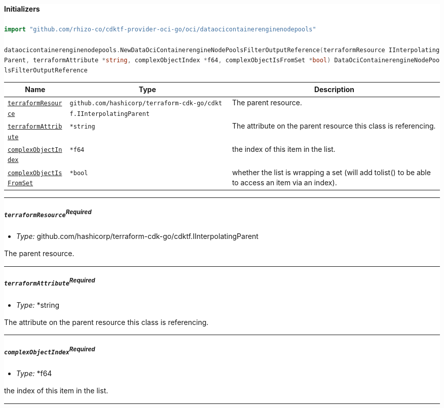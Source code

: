#### Initializers <a name="Initializers" id="rhizo-co-terraform-provider-oci.dataOciContainerengineNodePools.DataOciContainerengineNodePoolsFilterOutputReference.Initializer"></a>

```go
import "github.com/rhizo-co/cdktf-provider-oci-go/oci/dataocicontainerenginenodepools"

dataocicontainerenginenodepools.NewDataOciContainerengineNodePoolsFilterOutputReference(terraformResource IInterpolatingParent, terraformAttribute *string, complexObjectIndex *f64, complexObjectIsFromSet *bool) DataOciContainerengineNodePoolsFilterOutputReference
```

| **Name** | **Type** | **Description** |
| --- | --- | --- |
| <code><a href="#rhizo-co-terraform-provider-oci.dataOciContainerengineNodePools.DataOciContainerengineNodePoolsFilterOutputReference.Initializer.parameter.terraformResource">terraformResource</a></code> | <code>github.com/hashicorp/terraform-cdk-go/cdktf.IInterpolatingParent</code> | The parent resource. |
| <code><a href="#rhizo-co-terraform-provider-oci.dataOciContainerengineNodePools.DataOciContainerengineNodePoolsFilterOutputReference.Initializer.parameter.terraformAttribute">terraformAttribute</a></code> | <code>*string</code> | The attribute on the parent resource this class is referencing. |
| <code><a href="#rhizo-co-terraform-provider-oci.dataOciContainerengineNodePools.DataOciContainerengineNodePoolsFilterOutputReference.Initializer.parameter.complexObjectIndex">complexObjectIndex</a></code> | <code>*f64</code> | the index of this item in the list. |
| <code><a href="#rhizo-co-terraform-provider-oci.dataOciContainerengineNodePools.DataOciContainerengineNodePoolsFilterOutputReference.Initializer.parameter.complexObjectIsFromSet">complexObjectIsFromSet</a></code> | <code>*bool</code> | whether the list is wrapping a set (will add tolist() to be able to access an item via an index). |

---

##### `terraformResource`<sup>Required</sup> <a name="terraformResource" id="rhizo-co-terraform-provider-oci.dataOciContainerengineNodePools.DataOciContainerengineNodePoolsFilterOutputReference.Initializer.parameter.terraformResource"></a>

- *Type:* github.com/hashicorp/terraform-cdk-go/cdktf.IInterpolatingParent

The parent resource.

---

##### `terraformAttribute`<sup>Required</sup> <a name="terraformAttribute" id="rhizo-co-terraform-provider-oci.dataOciContainerengineNodePools.DataOciContainerengineNodePoolsFilterOutputReference.Initializer.parameter.terraformAttribute"></a>

- *Type:* *string

The attribute on the parent resource this class is referencing.

---

##### `complexObjectIndex`<sup>Required</sup> <a name="complexObjectIndex" id="rhizo-co-terraform-provider-oci.dataOciContainerengineNodePools.DataOciContainerengineNodePoolsFilterOutputReference.Initializer.parameter.complexObjectIndex"></a>

- *Type:* *f64

the index of this item in the list.

---